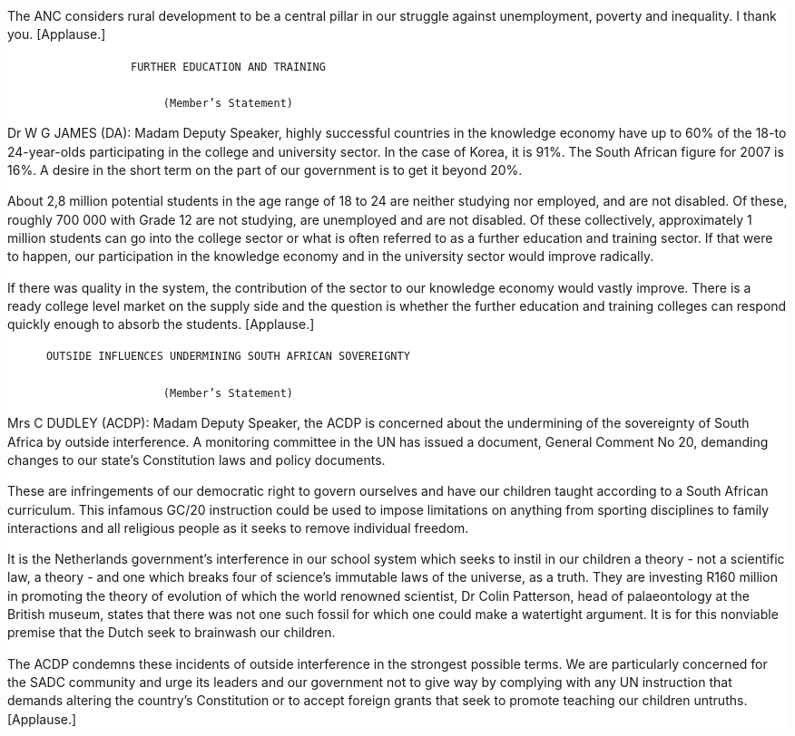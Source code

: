The ANC considers rural development to be a central pillar in our struggle
against unemployment, poverty and inequality. I thank you. [Applause.]

                       FURTHER EDUCATION AND TRAINING

                            (Member’s Statement)

Dr W G JAMES (DA): Madam Deputy Speaker, highly successful countries in the
knowledge economy have up to 60% of the 18-to 24-year-olds participating in
the college and university sector. In the case of Korea, it is 91%. The
South African figure for 2007 is 16%. A desire in the short term on the
part of our government is to get it beyond 20%.

About 2,8 million potential students in the age range of 18 to 24 are
neither studying nor employed, and are not disabled. Of these, roughly 700
000 with Grade 12 are not studying, are unemployed and are not disabled. Of
these collectively, approximately 1 million students can go into the
college sector or what is often referred to as a further education and
training sector. If that were to happen, our participation in the knowledge
economy and in the university sector would improve radically.

If there was quality in the system, the contribution of the sector to our
knowledge economy would vastly improve. There is a ready college level
market on the supply side and the question is whether the further education
and training colleges can respond quickly enough to absorb the students.
[Applause.]

          OUTSIDE INFLUENCES UNDERMINING SOUTH AFRICAN SOVEREIGNTY

                            (Member’s Statement)

Mrs C DUDLEY (ACDP): Madam Deputy Speaker, the ACDP is concerned about the
undermining of the sovereignty of South Africa by outside interference. A
monitoring committee in the UN has issued a document, General Comment No
20, demanding changes to our state’s Constitution laws and policy
documents.

These are infringements of our democratic right to govern ourselves and
have our children taught according to a South African curriculum. This
infamous GC/20 instruction could be used to impose limitations on anything
from sporting disciplines to family interactions and all religious people
as it seeks to remove individual freedom.

It is the Netherlands government’s interference in our school system which
seeks to instil in our children a theory - not a scientific law, a theory -
and one which breaks four of science’s immutable laws of the universe, as a
truth. They are investing R160 million in promoting the theory of evolution
of which the world renowned scientist, Dr Colin Patterson, head of
palaeontology at the British museum, states that there was not one such
fossil for which one could make a watertight argument. It is for this
nonviable premise that the Dutch seek to brainwash our children.

The ACDP condemns these incidents of outside interference in the strongest
possible terms. We are particularly concerned for the SADC community and
urge its leaders and our government not to give way by complying with any
UN instruction that demands altering the country’s Constitution or to
accept foreign grants that seek to promote teaching our children untruths.
[Applause.]
